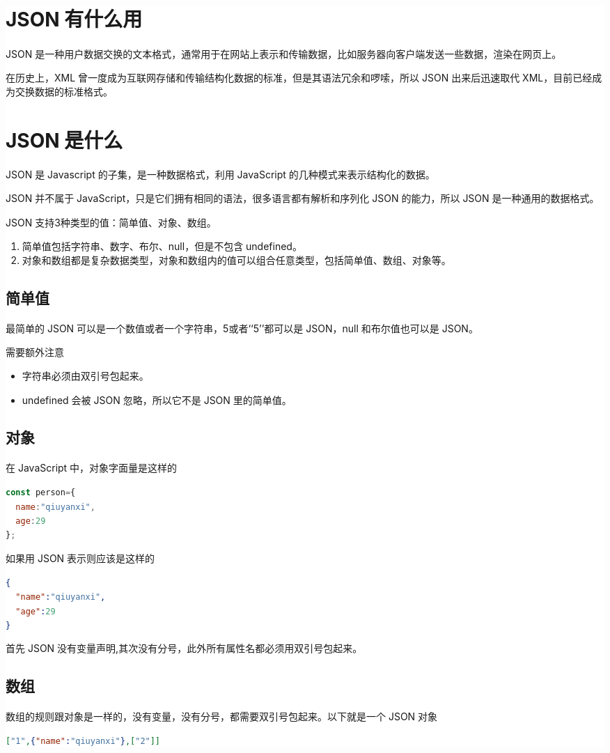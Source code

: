 # JSON 有什么用

 JSON 是一种用户数据交换的文本格式，通常用于在网站上表示和传输数据，比如服务器向客户端发送一些数据，渲染在网页上。

在历史上，XML 曾一度成为互联网存储和传输结构化数据的标准，但是其语法冗余和啰嗦，所以 JSON 出来后迅速取代 XML，目前已经成为交换数据的标准格式。

# JSON 是什么

JSON 是 Javascript 的子集，是一种数据格式，利用 JavaScript 的几种模式来表示结构化的数据。

JSON 并不属于 JavaScript，只是它们拥有相同的语法，很多语言都有解析和序列化 JSON 的能力，所以 JSON 是一种通用的数据格式。

JSON 支持3种类型的值：简单值、对象、数组。

1. 简单值包括字符串、数字、布尔、null，但是不包含 undefined。
2. 对象和数组都是复杂数据类型，对象和数组内的值可以组合任意类型，包括简单值、数组、对象等。

## 简单值

最简单的 JSON 可以是一个数值或者一个字符串，5或者‘‘5’’都可以是 JSON，null 和布尔值也可以是 JSON。

需要额外注意

* 字符串必须由双引号包起来。

* undefined 会被 JSON 忽略，所以它不是 JSON 里的简单值。

## 对象

在 JavaScript 中，对象字面量是这样的

```javascript
const person={
  name:"qiuyanxi",
  age:29
};
```

如果用 JSON 表示则应该是这样的

```json
{
  "name":"qiuyanxi",
  "age":29
}
```

首先 JSON 没有变量声明,其次没有分号，此外所有属性名都必须用双引号包起来。

## 数组

数组的规则跟对象是一样的，没有变量，没有分号，都需要双引号包起来。以下就是一个 JSON 对象

```json
["1",{"name":"qiuyanxi"},["2"]]
```
